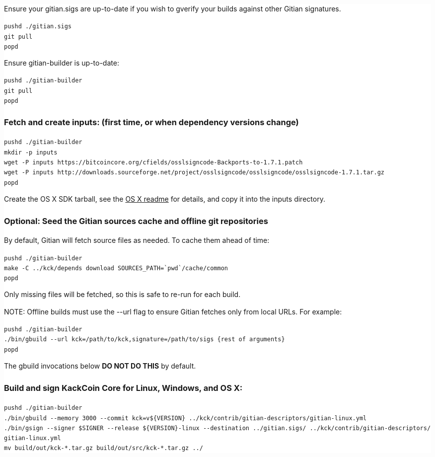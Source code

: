 Ensure your gitian.sigs are up-to-date if you wish to gverify your builds against other Gitian signatures.

    pushd ./gitian.sigs
    git pull
    popd

Ensure gitian-builder is up-to-date:

    pushd ./gitian-builder
    git pull
    popd

### Fetch and create inputs: (first time, or when dependency versions change)

    pushd ./gitian-builder
    mkdir -p inputs
    wget -P inputs https://bitcoincore.org/cfields/osslsigncode-Backports-to-1.7.1.patch
    wget -P inputs http://downloads.sourceforge.net/project/osslsigncode/osslsigncode/osslsigncode-1.7.1.tar.gz
    popd

Create the OS X SDK tarball, see the [OS X readme](README_osx.md) for details, and copy it into the inputs directory.

### Optional: Seed the Gitian sources cache and offline git repositories

By default, Gitian will fetch source files as needed. To cache them ahead of time:

    pushd ./gitian-builder
    make -C ../kck/depends download SOURCES_PATH=`pwd`/cache/common
    popd

Only missing files will be fetched, so this is safe to re-run for each build.

NOTE: Offline builds must use the --url flag to ensure Gitian fetches only from local URLs. For example:

    pushd ./gitian-builder
    ./bin/gbuild --url kck=/path/to/kck,signature=/path/to/sigs {rest of arguments}
    popd

The gbuild invocations below <b>DO NOT DO THIS</b> by default.

### Build and sign KackCoin Core for Linux, Windows, and OS X:

    pushd ./gitian-builder
    ./bin/gbuild --memory 3000 --commit kck=v${VERSION} ../kck/contrib/gitian-descriptors/gitian-linux.yml
    ./bin/gsign --signer $SIGNER --release ${VERSION}-linux --destination ../gitian.sigs/ ../kck/contrib/gitian-descriptors/gitian-linux.yml
    mv build/out/kck-*.tar.gz build/out/src/kck-*.tar.gz ../
